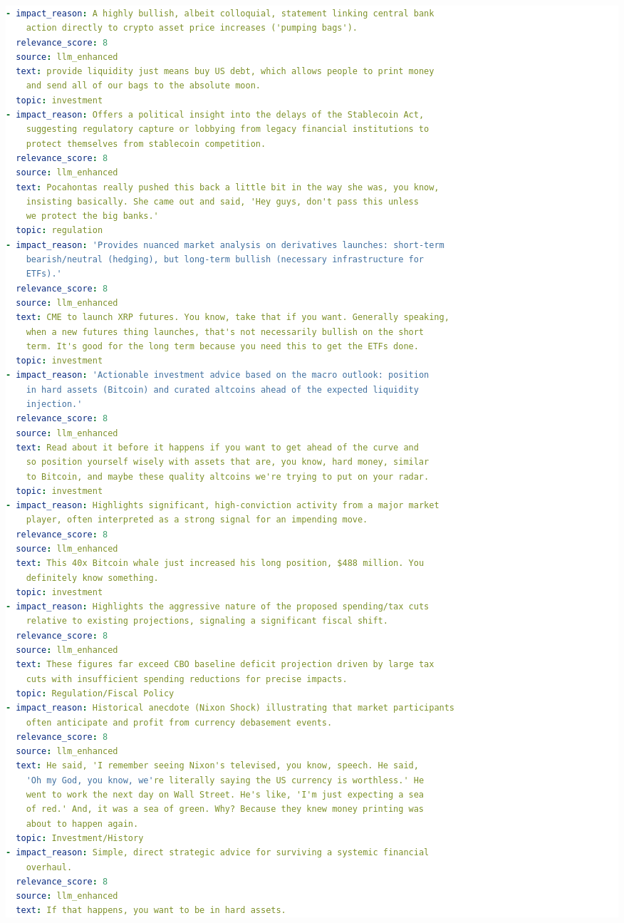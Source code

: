 ```yaml
- impact_reason: A highly bullish, albeit colloquial, statement linking central bank
    action directly to crypto asset price increases ('pumping bags').
  relevance_score: 8
  source: llm_enhanced
  text: provide liquidity just means buy US debt, which allows people to print money
    and send all of our bags to the absolute moon.
  topic: investment
- impact_reason: Offers a political insight into the delays of the Stablecoin Act,
    suggesting regulatory capture or lobbying from legacy financial institutions to
    protect themselves from stablecoin competition.
  relevance_score: 8
  source: llm_enhanced
  text: Pocahontas really pushed this back a little bit in the way she was, you know,
    insisting basically. She came out and said, 'Hey guys, don't pass this unless
    we protect the big banks.'
  topic: regulation
- impact_reason: 'Provides nuanced market analysis on derivatives launches: short-term
    bearish/neutral (hedging), but long-term bullish (necessary infrastructure for
    ETFs).'
  relevance_score: 8
  source: llm_enhanced
  text: CME to launch XRP futures. You know, take that if you want. Generally speaking,
    when a new futures thing launches, that's not necessarily bullish on the short
    term. It's good for the long term because you need this to get the ETFs done.
  topic: investment
- impact_reason: 'Actionable investment advice based on the macro outlook: position
    in hard assets (Bitcoin) and curated altcoins ahead of the expected liquidity
    injection.'
  relevance_score: 8
  source: llm_enhanced
  text: Read about it before it happens if you want to get ahead of the curve and
    so position yourself wisely with assets that are, you know, hard money, similar
    to Bitcoin, and maybe these quality altcoins we're trying to put on your radar.
  topic: investment
- impact_reason: Highlights significant, high-conviction activity from a major market
    player, often interpreted as a strong signal for an impending move.
  relevance_score: 8
  source: llm_enhanced
  text: This 40x Bitcoin whale just increased his long position, $488 million. You
    definitely know something.
  topic: investment
- impact_reason: Highlights the aggressive nature of the proposed spending/tax cuts
    relative to existing projections, signaling a significant fiscal shift.
  relevance_score: 8
  source: llm_enhanced
  text: These figures far exceed CBO baseline deficit projection driven by large tax
    cuts with insufficient spending reductions for precise impacts.
  topic: Regulation/Fiscal Policy
- impact_reason: Historical anecdote (Nixon Shock) illustrating that market participants
    often anticipate and profit from currency debasement events.
  relevance_score: 8
  source: llm_enhanced
  text: He said, 'I remember seeing Nixon's televised, you know, speech. He said,
    'Oh my God, you know, we're literally saying the US currency is worthless.' He
    went to work the next day on Wall Street. He's like, 'I'm just expecting a sea
    of red.' And, it was a sea of green. Why? Because they knew money printing was
    about to happen again.
  topic: Investment/History
- impact_reason: Simple, direct strategic advice for surviving a systemic financial
    overhaul.
  relevance_score: 8
  source: llm_enhanced
  text: If that happens, you want to be in hard assets.
```